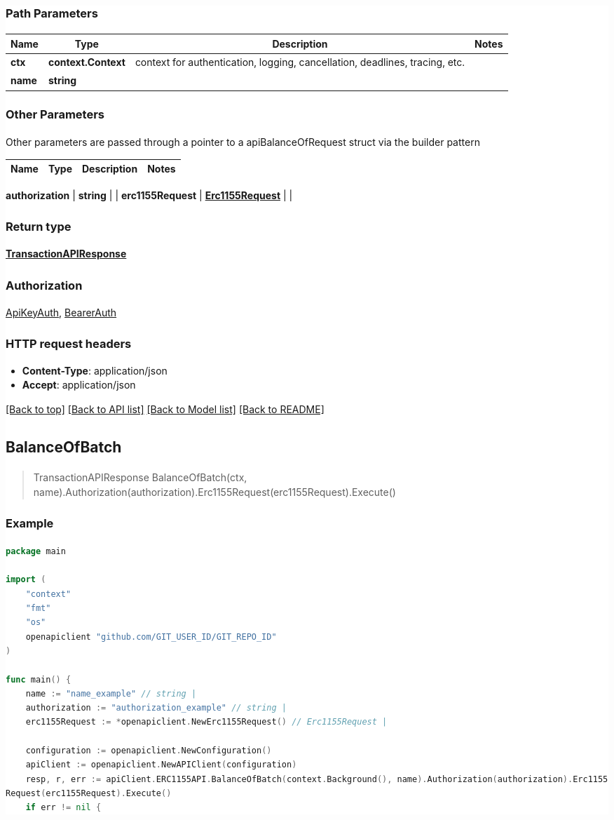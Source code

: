 ### Path Parameters


Name | Type | Description  | Notes
------------- | ------------- | ------------- | -------------
**ctx** | **context.Context** | context for authentication, logging, cancellation, deadlines, tracing, etc.
**name** | **string** |  | 

### Other Parameters

Other parameters are passed through a pointer to a apiBalanceOfRequest struct via the builder pattern


Name | Type | Description  | Notes
------------- | ------------- | ------------- | -------------

 **authorization** | **string** |  | 
 **erc1155Request** | [**Erc1155Request**](Erc1155Request.md) |  | 

### Return type

[**TransactionAPIResponse**](TransactionAPIResponse.md)

### Authorization

[ApiKeyAuth](../README.md#ApiKeyAuth), [BearerAuth](../README.md#BearerAuth)

### HTTP request headers

- **Content-Type**: application/json
- **Accept**: application/json

[[Back to top]](#) [[Back to API list]](../README.md#documentation-for-api-endpoints)
[[Back to Model list]](../README.md#documentation-for-models)
[[Back to README]](../README.md)


## BalanceOfBatch

> TransactionAPIResponse BalanceOfBatch(ctx, name).Authorization(authorization).Erc1155Request(erc1155Request).Execute()



### Example

```go
package main

import (
	"context"
	"fmt"
	"os"
	openapiclient "github.com/GIT_USER_ID/GIT_REPO_ID"
)

func main() {
	name := "name_example" // string | 
	authorization := "authorization_example" // string | 
	erc1155Request := *openapiclient.NewErc1155Request() // Erc1155Request | 

	configuration := openapiclient.NewConfiguration()
	apiClient := openapiclient.NewAPIClient(configuration)
	resp, r, err := apiClient.ERC1155API.BalanceOfBatch(context.Background(), name).Authorization(authorization).Erc1155Request(erc1155Request).Execute()
	if err != nil {
```